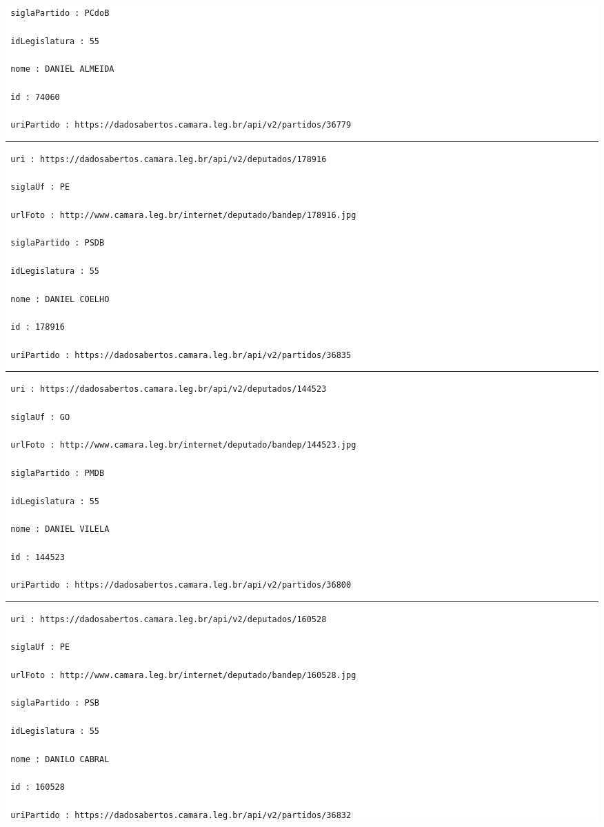  	 siglaPartido : PCdoB

 	 idLegislatura : 55

 	 nome : DANIEL ALMEIDA

 	 id : 74060

 	 uriPartido : https://dadosabertos.camara.leg.br/api/v2/partidos/36779


 ------------------------------------------------------------

 	 uri : https://dadosabertos.camara.leg.br/api/v2/deputados/178916

 	 siglaUf : PE

 	 urlFoto : http://www.camara.leg.br/internet/deputado/bandep/178916.jpg

 	 siglaPartido : PSDB

 	 idLegislatura : 55

 	 nome : DANIEL COELHO

 	 id : 178916

 	 uriPartido : https://dadosabertos.camara.leg.br/api/v2/partidos/36835


 ------------------------------------------------------------

 	 uri : https://dadosabertos.camara.leg.br/api/v2/deputados/144523

 	 siglaUf : GO

 	 urlFoto : http://www.camara.leg.br/internet/deputado/bandep/144523.jpg

 	 siglaPartido : PMDB

 	 idLegislatura : 55

 	 nome : DANIEL VILELA

 	 id : 144523

 	 uriPartido : https://dadosabertos.camara.leg.br/api/v2/partidos/36800


 ------------------------------------------------------------

 	 uri : https://dadosabertos.camara.leg.br/api/v2/deputados/160528

 	 siglaUf : PE

 	 urlFoto : http://www.camara.leg.br/internet/deputado/bandep/160528.jpg

 	 siglaPartido : PSB

 	 idLegislatura : 55

 	 nome : DANILO CABRAL

 	 id : 160528

 	 uriPartido : https://dadosabertos.camara.leg.br/api/v2/partidos/36832
